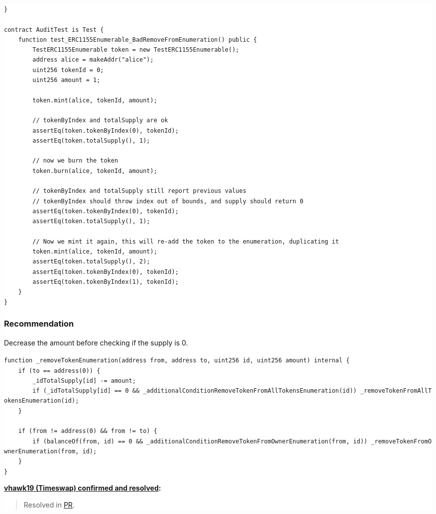 ```solidity
}

contract AuditTest is Test {
    function test_ERC1155Enumerable_BadRemoveFromEnumeration() public {
        TestERC1155Enumerable token = new TestERC1155Enumerable();
        address alice = makeAddr("alice");
        uint256 tokenId = 0;
        uint256 amount = 1;

        token.mint(alice, tokenId, amount);

        // tokenByIndex and totalSupply are ok
        assertEq(token.tokenByIndex(0), tokenId);
        assertEq(token.totalSupply(), 1);

        // now we burn the token
        token.burn(alice, tokenId, amount);

        // tokenByIndex and totalSupply still report previous values
        // tokenByIndex should throw index out of bounds, and supply should return 0
        assertEq(token.tokenByIndex(0), tokenId);
        assertEq(token.totalSupply(), 1);

        // Now we mint it again, this will re-add the token to the enumeration, duplicating it
        token.mint(alice, tokenId, amount);
        assertEq(token.totalSupply(), 2);
        assertEq(token.tokenByIndex(0), tokenId);
        assertEq(token.tokenByIndex(1), tokenId);
    }
}
```

### Recommendation

Decrease the amount before checking if the supply is 0.

```solidity
function _removeTokenEnumeration(address from, address to, uint256 id, uint256 amount) internal {
    if (to == address(0)) {
        _idTotalSupply[id] -= amount;
        if (_idTotalSupply[id] == 0 && _additionalConditionRemoveTokenFromAllTokensEnumeration(id)) _removeTokenFromAllTokensEnumeration(id);
    }

    if (from != address(0) && from != to) {
        if (balanceOf(from, id) == 0 && _additionalConditionRemoveTokenFromOwnerEnumeration(from, id)) _removeTokenFromOwnerEnumeration(from, id);
    }
}
```
**[vhawk19 (Timeswap) confirmed and resolved](https://github.com/code-423n4/2023-01-timeswap-findings/issues/248#issuecomment-1434505035):**
 > Resolved in [PR](https://github.com/Timeswap-Labs/Timeswap-V2-Monorepo/commit/dd7d3c247235f0750516151c44873bbf23377212).
